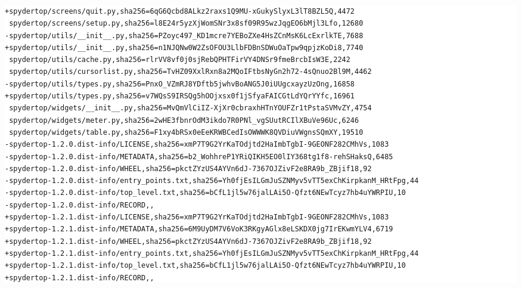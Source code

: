 ```
+spydertop/screens/quit.py,sha256=6qG6Qcbd8ALkz2raxs1Q9MU-xGukySlyxL3lT8BZL5Q,4472
 spydertop/screens/setup.py,sha256=l8E24r5yzXjWomSNr3x8sf09R95wzJqgEO6bMjl3Lfo,12680
-spydertop/utils/__init__.py,sha256=PZoyc497_KD1mcre7YEBoZXe4HsZCnMsK6LcExrlkTE,7688
+spydertop/utils/__init__.py,sha256=n1NJQNw0W2ZsOFOU3LlbFDBnSDWuOaTpw9qpjzKoDi8,7740
 spydertop/utils/cache.py,sha256=rlrVV8vf0j0sjRebQPHTFirVY4DNSr9fmeBrcbIsW3E,2242
 spydertop/utils/cursorlist.py,sha256=TvHZ09XxlRxn8a2MQoIFtbsNyGn2h72-4sQnuo2Bl9M,4462
-spydertop/utils/types.py,sha256=PnxO_VZmRJ8YDftb5jwhvBoANG5J0iUUgcxayzUzOng,16858
+spydertop/utils/types.py,sha256=v7WQsS9IRSQg5hOOjxsx0f1jSfyaFAICGtLdYQrYYfc,16961
 spydertop/widgets/__init__.py,sha256=MvQmVlCiIZ-XjXr0cbraxhHTnYOUFZr1tPstaSVMvZY,4754
 spydertop/widgets/meter.py,sha256=2wHE3fbnrOdM3ikdo7R0PNl_vgSUutRCIlXBuVe96Uc,6246
 spydertop/widgets/table.py,sha256=F1xy4bRSx0eEeKRWBCedIsOWWWK8QVDiuVWgnsSQmXY,19510
-spydertop-1.2.0.dist-info/LICENSE,sha256=xmP7T9G2YrKaTOdjtd2HaImbTgbI-9GEONF282CMhVs,1083
-spydertop-1.2.0.dist-info/METADATA,sha256=b2_WohhreP1YRiQIKH5EO0lIY368tg1f8-rehSHaksQ,6485
-spydertop-1.2.0.dist-info/WHEEL,sha256=pkctZYzUS4AYVn6dJ-7367OJZivF2e8RA9b_ZBjif18,92
-spydertop-1.2.0.dist-info/entry_points.txt,sha256=Yh0fjEsILGmJuSZNMyv5vTT5exChKirpkanM_HRtFpg,44
-spydertop-1.2.0.dist-info/top_level.txt,sha256=bCfL1jl5w76jalLAi5O-Qfzt6NEwTcyz7hb4uYWRPIU,10
-spydertop-1.2.0.dist-info/RECORD,,
+spydertop-1.2.1.dist-info/LICENSE,sha256=xmP7T9G2YrKaTOdjtd2HaImbTgbI-9GEONF282CMhVs,1083
+spydertop-1.2.1.dist-info/METADATA,sha256=6M9UyDM7V6VoK3RKgyAGlx8eLSKDX0jg7IrEKwmYLV4,6719
+spydertop-1.2.1.dist-info/WHEEL,sha256=pkctZYzUS4AYVn6dJ-7367OJZivF2e8RA9b_ZBjif18,92
+spydertop-1.2.1.dist-info/entry_points.txt,sha256=Yh0fjEsILGmJuSZNMyv5vTT5exChKirpkanM_HRtFpg,44
+spydertop-1.2.1.dist-info/top_level.txt,sha256=bCfL1jl5w76jalLAi5O-Qfzt6NEwTcyz7hb4uYWRPIU,10
+spydertop-1.2.1.dist-info/RECORD,,
```

